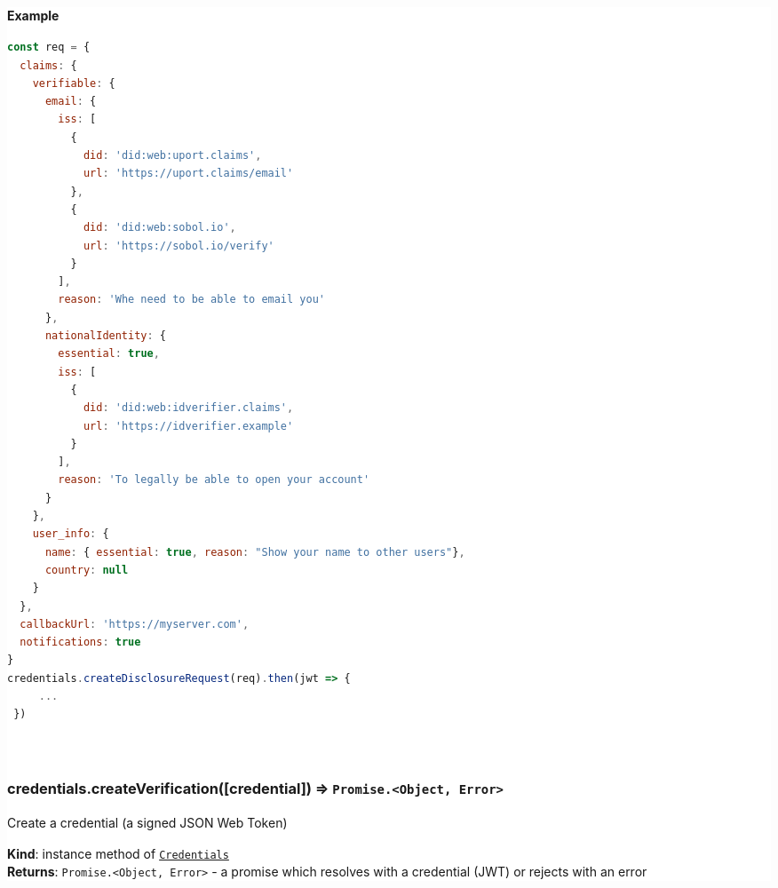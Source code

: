 **Example**  
```js
const req = {
  claims: {
    verifiable: {
      email: {
        iss: [
          {
            did: 'did:web:uport.claims',
            url: 'https://uport.claims/email'
          },
          {
            did: 'did:web:sobol.io',
            url: 'https://sobol.io/verify'
          }
        ],
        reason: 'Whe need to be able to email you'
      },
      nationalIdentity: {
        essential: true,
        iss: [
          {
            did: 'did:web:idverifier.claims',
            url: 'https://idverifier.example'
          }
        ],
        reason: 'To legally be able to open your account'
      }
    },
    user_info: {
      name: { essential: true, reason: "Show your name to other users"},
      country: null
    }
  },
  callbackUrl: 'https://myserver.com',
  notifications: true 
}
credentials.createDisclosureRequest(req).then(jwt => {
     ...
 })

 
```
<a name="Credentials+createVerification"></a>

### credentials.createVerification([credential]) ⇒ <code>Promise.&lt;Object, Error&gt;</code>
Create a credential (a signed JSON Web Token)

**Kind**: instance method of [<code>Credentials</code>](#Credentials)  
**Returns**: <code>Promise.&lt;Object, Error&gt;</code> - a promise which resolves with a credential (JWT) or rejects with an error  
